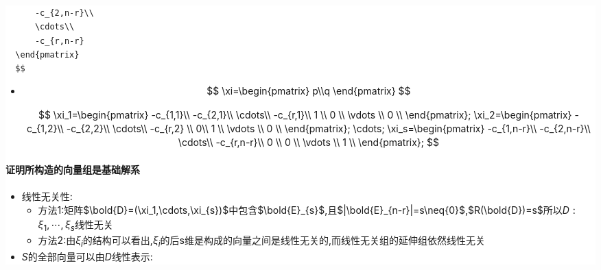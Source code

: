           -c_{2,n-r}\\
          \cdots\\
          -c_{r,n-r}
      \end{pmatrix}
      $$

  - $$
    \xi=\begin{pmatrix}
    p\\q
    \end{pmatrix}
    $$

    $$
    \xi_1=\begin{pmatrix}
    -c_{1,1}\\
    -c_{2,1}\\
    \cdots\\
    -c_{r,1}\\
    	1  	\\
    	0	\\
    	\vdots	\\
    	0  	\\
    \end{pmatrix};
    \xi_2=\begin{pmatrix}
    -c_{1,2}\\
    -c_{2,2}\\
    \cdots\\
    -c_{r,2} \\
    	0\\
    	1	\\
    	\vdots	\\
    	0  	\\
    \end{pmatrix};
    \cdots;
    \xi_s=\begin{pmatrix}
        -c_{1,n-r}\\
        -c_{2,n-r}\\
        \cdots\\
        -c_{r,n-r}\\
    	0	\\
    	0	\\
    	\vdots	\\
    	1  	\\
    \end{pmatrix};
    $$

    

#### 证明所构造的向量组是基础解系

- 线性无关性:
  - 方法1:矩阵$\bold{D}=(\xi_1,\cdots,\xi_{s})$中包含$\bold{E}_{s}$,且$|\bold{E}_{n-r}|=s\neq{0}$,$R(\bold{D})=s$所以${D}:\xi_1,\cdots,\xi_{s}$线性无关
  - 方法2:由$\xi_i$的结构可以看出,$\xi_i$的后s维是构成的向量之间是线性无关的,而线性无关组的延伸组依然线性无关
- $S$的全部向量可以由$D$线性表示:
